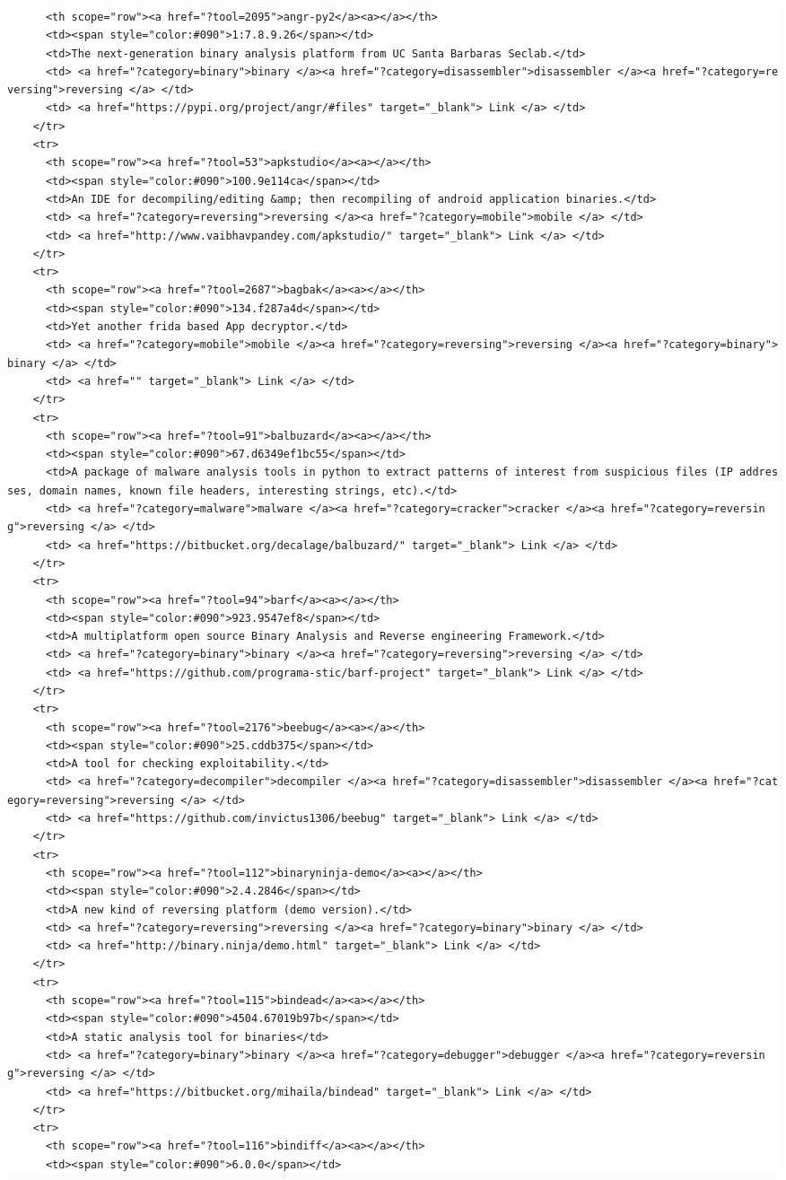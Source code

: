           <th scope="row"><a href="?tool=2095">angr-py2</a><a></a></th>
          <td><span style="color:#090">1:7.8.9.26</span></td>
          <td>The next-generation binary analysis platform from UC Santa Barbaras Seclab.</td>
          <td> <a href="?category=binary">binary </a><a href="?category=disassembler">disassembler </a><a href="?category=reversing">reversing </a> </td>
          <td> <a href="https://pypi.org/project/angr/#files" target="_blank"> Link </a> </td>
        </tr>
        <tr>
          <th scope="row"><a href="?tool=53">apkstudio</a><a></a></th>
          <td><span style="color:#090">100.9e114ca</span></td>
          <td>An IDE for decompiling/editing &amp; then recompiling of android application binaries.</td>
          <td> <a href="?category=reversing">reversing </a><a href="?category=mobile">mobile </a> </td>
          <td> <a href="http://www.vaibhavpandey.com/apkstudio/" target="_blank"> Link </a> </td>
        </tr>
        <tr>
          <th scope="row"><a href="?tool=2687">bagbak</a><a></a></th>
          <td><span style="color:#090">134.f287a4d</span></td>
          <td>Yet another frida based App decryptor.</td>
          <td> <a href="?category=mobile">mobile </a><a href="?category=reversing">reversing </a><a href="?category=binary">binary </a> </td>
          <td> <a href="" target="_blank"> Link </a> </td>
        </tr>
        <tr>
          <th scope="row"><a href="?tool=91">balbuzard</a><a></a></th>
          <td><span style="color:#090">67.d6349ef1bc55</span></td>
          <td>A package of malware analysis tools in python to extract patterns of interest from suspicious files (IP addresses, domain names, known file headers, interesting strings, etc).</td>
          <td> <a href="?category=malware">malware </a><a href="?category=cracker">cracker </a><a href="?category=reversing">reversing </a> </td>
          <td> <a href="https://bitbucket.org/decalage/balbuzard/" target="_blank"> Link </a> </td>
        </tr>
        <tr>
          <th scope="row"><a href="?tool=94">barf</a><a></a></th>
          <td><span style="color:#090">923.9547ef8</span></td>
          <td>A multiplatform open source Binary Analysis and Reverse engineering Framework.</td>
          <td> <a href="?category=binary">binary </a><a href="?category=reversing">reversing </a> </td>
          <td> <a href="https://github.com/programa-stic/barf-project" target="_blank"> Link </a> </td>
        </tr>
        <tr>
          <th scope="row"><a href="?tool=2176">beebug</a><a></a></th>
          <td><span style="color:#090">25.cddb375</span></td>
          <td>A tool for checking exploitability.</td>
          <td> <a href="?category=decompiler">decompiler </a><a href="?category=disassembler">disassembler </a><a href="?category=reversing">reversing </a> </td>
          <td> <a href="https://github.com/invictus1306/beebug" target="_blank"> Link </a> </td>
        </tr>
        <tr>
          <th scope="row"><a href="?tool=112">binaryninja-demo</a><a></a></th>
          <td><span style="color:#090">2.4.2846</span></td>
          <td>A new kind of reversing platform (demo version).</td>
          <td> <a href="?category=reversing">reversing </a><a href="?category=binary">binary </a> </td>
          <td> <a href="http://binary.ninja/demo.html" target="_blank"> Link </a> </td>
        </tr>
        <tr>
          <th scope="row"><a href="?tool=115">bindead</a><a></a></th>
          <td><span style="color:#090">4504.67019b97b</span></td>
          <td>A static analysis tool for binaries</td>
          <td> <a href="?category=binary">binary </a><a href="?category=debugger">debugger </a><a href="?category=reversing">reversing </a> </td>
          <td> <a href="https://bitbucket.org/mihaila/bindead" target="_blank"> Link </a> </td>
        </tr>
        <tr>
          <th scope="row"><a href="?tool=116">bindiff</a><a></a></th>
          <td><span style="color:#090">6.0.0</span></td>